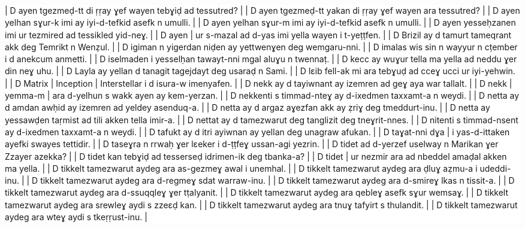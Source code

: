 | D ayen tgezmeḍ-tt di ṛṛay ɣef wayen tebɣiḍ ad tessutred? |
| D ayen tgezmeḍ-tt yakan di ṛṛay ɣef wayen ara tessutred? |
| D ayen yelhan sɣur-k imi ay iyi-d-tefkid asefk n umulli. |
| D ayen yelhan sɣur-m imi ay iyi-d-tefkid asefk n umulli. |
| D ayen yesseḥzanen imi ur tezmired ad tessikled yid-neɣ. |
| D ayen |  ur s-mazal ad d-yas imi yella wayen i t-yeṭṭfen. |
| D Brizil ay d tamurt tameqrant akk deg Temrikt n Wenẓul. |
| D igiman n yigerdan niḍen ay yettwenɣen deg wemgaru-nni. |
| D imalas wis sin n wayyur n cṭember i d anekcum anmetti. |
| D iselmaden i yesselḥan tawayt-nni mgal aluɣu n twennaṭ. |
| D kecc ay wuɣur tella ma yella ad neddu ɣer din neɣ uhu. |
| D Layla ay yellan d tanagit tagejdayt deg usaraḍ n Sami. |
| D lɛib fell-ak mi ara tebɣuḍ ad cceɣ ucci ur iyi-yehwin. |
| D Matrix |  Inception |  Interstellar i d isura-w imenyafen. |
| D nekk ay d tayiwnant ay izemren ad geɣ aya war tallalt. |
| D nekk |  yemma-m |  ara d-yelhun s wakk ayen ay kem-yerzan. |
| D nekkenti s timmad-nteɣ ay d-ixedmen taxxamt-a n weydi. |
| D netta ay d amdan awḥid ay izemren ad yeldey asenduq-a. |
| D netta ay d argaz aɣezfan akk ay ẓriɣ deg tmeddurt-inu. |
| D netta ay yessawḍen taṛmist ad tili akken tella imir-a. |
| D nettat ay d tamezwarut deg tanglizit deg tneɣrit-nnes. |
| D nitenti s timmad-nsent ay d-ixedmen taxxamt-a n weydi. |
| D tafukt ay d itri ayiwnan ay yellan deg unagraw afukan. |
| D taɣat-nni dɣa |  i yas-d-ittaken ayefki swayes tettidir. |
| D taseɣra n rrwaḥ ɣer lɛeker i d-ṭṭfeɣ ussan-agi yezrin. |
| D tidet ad d-yerzef uselway n Marikan ɣer Zzayer azekka? |
| D tidet kan tebɣiḍ ad tesserseḍ idrimen-ik deg tbanka-a? |
| D tidet |  ur nezmir ara ad nbeddel amaḍal akken ma yella. |
| D tikkelt tamezwarut aydeg ara as-gezmeɣ awal i unemhal. |
| D tikkelt tamezwarut aydeg ara ḍluɣ aẓmu-a i udeddi-inu. |
| D tikkelt tamezwarut aydeg ara d-regmeɣ sdat warraw-inu. |
| D tikkelt tamezwarut aydeg ara d-smireɣ lkas n tissit-a. |
| D tikkelt tamezwarut aydeg ara d-ssuqqleɣ ɣer tṭalyanit. |
| D tikkelt tamezwarut aydeg ara qebleɣ asefk sɣur wemsaɣ. |
| D tikkelt tamezwarut aydeg ara srewleɣ aydi s zzeɛḍ kan. |
| D tikkelt tamezwarut aydeg ara tnuɣ tafyirt s thulandit. |
| D tikkelt tamezwarut aydeg ara wteɣ aydi s tkeṛṛust-inu. |